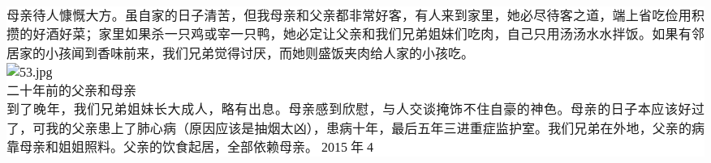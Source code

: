  <p class="MsoNormal" style="margin: 0in 0in 0.0001pt; text-align: justify; font-size: 10.5pt; font-family: Calibri;">
  <o:p>
   <font size="3">
   </font>
  </o:p>
 </p>
 <p class="MsoNormal" style="margin: 0in 0in 0.0001pt; text-align: justify; font-size: 10.5pt; font-family: Calibri;">
  <font size="3">
   <span lang="ZH-CN" style="font-family: 宋体;">
    母亲待人慷慨大方。虽自家的日子清苦，但我母亲和父亲都非常好客，有人来到家里，她必尽待客之道，端上省吃俭用积攒的好酒好菜；家里如果杀一只鸡或宰一只鸭，她必定让父亲和我们兄弟姐妹们吃肉，自己只用汤汤水水拌饭。如果有邻居家的小孩闻到香味前来，我们兄弟觉得讨厌，而她则盛饭夹肉给人家的小孩吃。
   </span>
   <o:p>
   </o:p>
  </font>
 </p>
 <p class="MsoNormal" style="margin: 0in 0in 0.0001pt; text-align: justify; font-size: 10.5pt; font-family: Calibri;">
  <o:p>
   <font size="3">
   </font>
  </o:p>
 </p>
 <p class="MsoNormal" style="margin: 0in 0in 0.0001pt; text-align: justify; font-size: 10.5pt; font-family: Calibri;">
  <font size="3">
   <img alt="53.jpg" border="0" height="375" src="http://mjlsh.usc.cuhk.edu.hk/medias/contents/4352/53.jpg" width="500"/>
   <o:p>
   </o:p>
  </font>
 </p>
 <p class="MsoNormal" style="margin: 0in 0in 0.0001pt; text-align: justify; font-size: 10.5pt; font-family: Calibri;">
  <font size="3">
   <span lang="ZH-CN" style="font-family: 宋体;">
    二十年前的父亲和母亲
   </span>
   <o:p>
   </o:p>
  </font>
 </p>
 <p class="MsoNormal" style="margin: 0in 0in 0.0001pt; text-align: justify; font-size: 10.5pt; font-family: Calibri;">
  <o:p>
   <font size="3">
   </font>
  </o:p>
 </p>
 <p class="MsoNormal" style="margin: 0in 0in 0.0001pt; text-align: justify; font-size: 10.5pt; font-family: Calibri;">
  <font size="3">
   <span lang="ZH-CN" style="font-family: 宋体;">
    到了晚年，我们兄弟姐妹长大成人，略有出息。母亲感到欣慰，与人交谈掩饰不住自豪的神色。母亲的日子本应该好过了，可我的父亲患上了肺心病（原因应该是抽烟太凶），患病十年，最后五年三进重症监护室。我们兄弟在外地，父亲的病靠母亲和姐姐照料。父亲的饮食起居，全部依赖母亲。
   </span>
   2015
   <span lang="ZH-CN" style="font-family: 宋体;">
    年
   </span>
   4
   <span lang="ZH-CN" style="font-family: 宋体;">